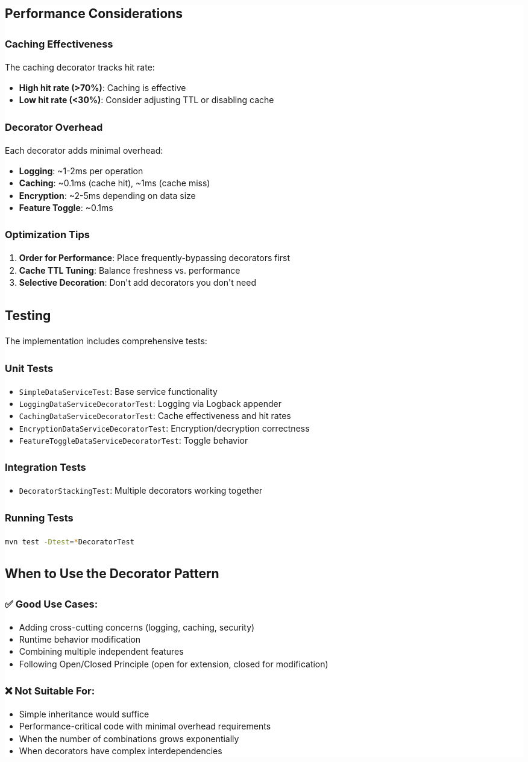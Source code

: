 ## Performance Considerations

### Caching Effectiveness

The caching decorator tracks hit rate:
- **High hit rate (>70%)**: Caching is effective
- **Low hit rate (<30%)**: Consider adjusting TTL or disabling cache

### Decorator Overhead

Each decorator adds minimal overhead:
- **Logging**: ~1-2ms per operation
- **Caching**: ~0.1ms (cache hit), ~1ms (cache miss)
- **Encryption**: ~2-5ms depending on data size
- **Feature Toggle**: ~0.1ms

### Optimization Tips

1. **Order for Performance**: Place frequently-bypassing decorators first
2. **Cache TTL Tuning**: Balance freshness vs. performance
3. **Selective Decoration**: Don't add decorators you don't need

## Testing

The implementation includes comprehensive tests:

### Unit Tests
- `SimpleDataServiceTest`: Base service functionality
- `LoggingDataServiceDecoratorTest`: Logging via Logback appender
- `CachingDataServiceDecoratorTest`: Cache effectiveness and hit rates
- `EncryptionDataServiceDecoratorTest`: Encryption/decryption correctness
- `FeatureToggleDataServiceDecoratorTest`: Toggle behavior

### Integration Tests
- `DecoratorStackingTest`: Multiple decorators working together

### Running Tests
```bash
mvn test -Dtest=*DecoratorTest
```

## When to Use the Decorator Pattern

### ✅ Good Use Cases:
- Adding cross-cutting concerns (logging, caching, security)
- Runtime behavior modification
- Combining multiple independent features
- Following Open/Closed Principle (open for extension, closed for modification)

### ❌ Not Suitable For:
- Simple inheritance would suffice
- Performance-critical code with minimal overhead requirements
- When the number of combinations grows exponentially
- When decorators have complex interdependencies
